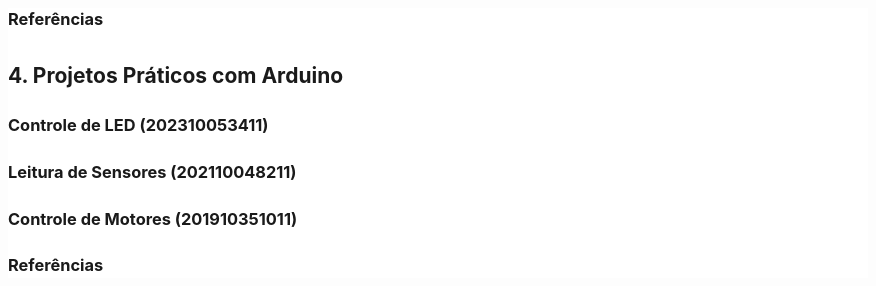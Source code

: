 ### Referências

## 4. Projetos Práticos com Arduino

### Controle de LED (202310053411)

### Leitura de Sensores (202110048211)

### Controle de Motores (201910351011)

### Referências
